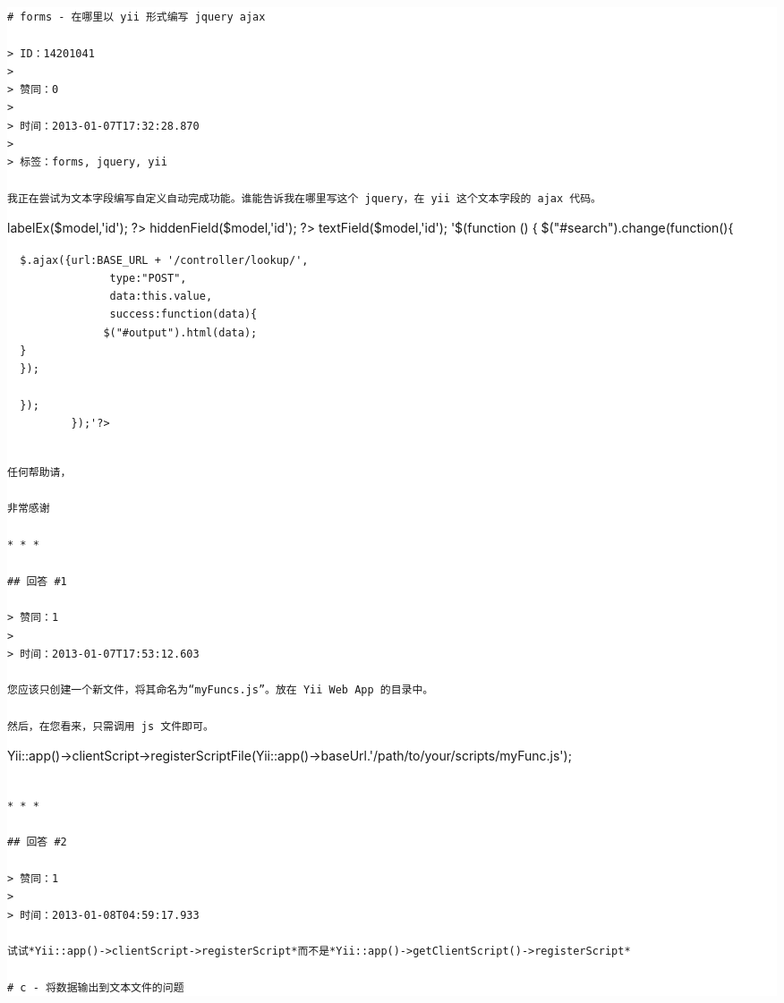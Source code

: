 ```
# forms - 在哪里以 yii 形式编写 jquery ajax

> ID：14201041
> 
> 赞同：0
> 
> 时间：2013-01-07T17:32:28.870
> 
> 标签：forms, jquery, yii

我正在尝试为文本字段编写自定义自动完成功能。谁能告诉我在哪里写这个 jquery，在 yii 这个文本字段的 ajax 代码。

```
 <div id="output" class="row">
            <?php echo $form->labelEx($model,'id'); ?>
      <?php echo $form->hiddenField($model,'id'); ?>
      <?php echo $form->textField($model,'id');
      '$(function () {
        $("#search").change(function(){

      $.ajax({url:BASE_URL + '/controller/lookup/',
                    type:"POST",
                    data:this.value,
                    success:function(data){
                   $("#output").html(data);
      }
      });

      });
              });'?> 
```

任何帮助请，

非常感谢

* * *

## 回答 #1

> 赞同：1
> 
> 时间：2013-01-07T17:53:12.603

您应该只创建一个新文件，将其命名为“myFuncs.js”。放在 Yii Web App 的目录中。

然后，在您看来，只需调用 js 文件即可。

```
Yii::app()->clientScript->registerScriptFile(Yii::app()->baseUrl.'/path/to/your/scripts/myFunc.js'); 
```

* * *

## 回答 #2

> 赞同：1
> 
> 时间：2013-01-08T04:59:17.933

试试*Yii::app()->clientScript->registerScript*而不是*Yii::app()->getClientScript()->registerScript*

# c - 将数据输出到文本文件的问题
```